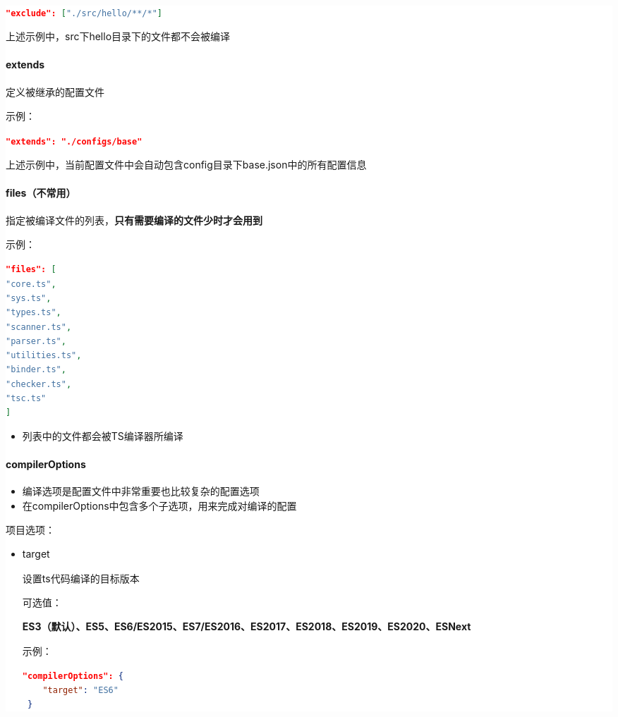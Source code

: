 ```json
"exclude": ["./src/hello/**/*"]
```

上述示例中，src下hello目录下的文件都不会被编译

#### **extends**

定义被继承的配置文件

示例：

```json
"extends": "./configs/base"
```

上述示例中，当前配置文件中会自动包含config目录下base.json中的所有配置信息

#### **files**（不常用）

指定被编译文件的列表，**只有需要编译的文件少时才会用到**

示例：

```json
"files": [
"core.ts",
"sys.ts",
"types.ts",
"scanner.ts",
"parser.ts",
"utilities.ts",
"binder.ts",
"checker.ts",
"tsc.ts"
]
```

- 列表中的文件都会被TS编译器所编译

#### compilerOptions

  - 编译选项是配置文件中非常重要也比较复杂的配置选项
  - 在compilerOptions中包含多个子选项，用来完成对编译的配置

项目选项：

  - target

    设置ts代码编译的目标版本

    可选值：

    **ES3（默认）、ES5、ES6/ES2015、ES7/ES2016、ES2017、ES2018、ES2019、ES2020、ESNext**

    示例：

    ```json
    "compilerOptions": {
      	"target": "ES6"
     }
    ```
